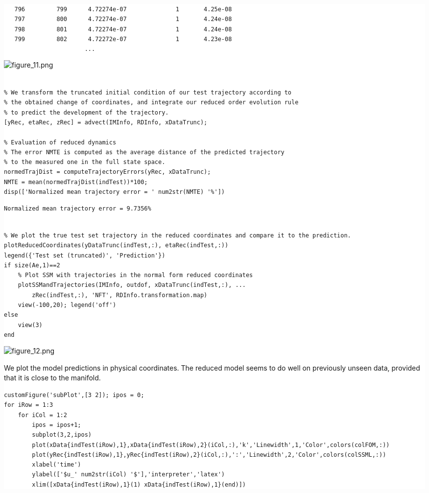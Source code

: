 ```text:Output
   796         799      4.72274e-07              1       4.25e-08  
   797         800      4.72274e-07              1       4.24e-08  
   798         801      4.72274e-07              1       4.24e-08  
   799         802      4.72272e-07              1       4.23e-08  
                       ...
```

![figure_11.png
](README_images/figure_11.png
)

```matlab:Code

% We transform the truncated initial condition of our test trajectory according to 
% the obtained change of coordinates, and integrate our reduced order evolution rule 
% to predict the development of the trajectory. 
[yRec, etaRec, zRec] = advect(IMInfo, RDInfo, xDataTrunc);

% Evaluation of reduced dynamics
% The error NMTE is computed as the average distance of the predicted trajectory 
% to the measured one in the full state space.
normedTrajDist = computeTrajectoryErrors(yRec, xDataTrunc);
NMTE = mean(normedTrajDist(indTest))*100;
disp(['Normalized mean trajectory error = ' num2str(NMTE) '%'])
```

```text:Output
Normalized mean trajectory error = 9.7356%
```

```matlab:Code

% We plot the true test set trajectory in the reduced coordinates and compare it to the prediction. 
plotReducedCoordinates(yDataTrunc(indTest,:), etaRec(indTest,:))
legend({'Test set (truncated)', 'Prediction'})
if size(Ae,1)==2
    % Plot SSM with trajectories in the normal form reduced coordinates
    plotSSMandTrajectories(IMInfo, outdof, xDataTrunc(indTest,:), ...
        zRec(indTest,:), 'NFT', RDInfo.transformation.map)
    view(-100,20); legend('off')
else
    view(3)
end
```

![figure_12.png
](README_images/figure_12.png
)

We plot the model predictions in physical coordinates. The reduced model seems to do well on previously unseen data, provided that it is close to the manifold.

```matlab:Code
customFigure('subPlot',[3 2]); ipos = 0;
for iRow = 1:3
    for iCol = 1:2
        ipos = ipos+1;
        subplot(3,2,ipos)
        plot(xData{indTest(iRow),1},xData{indTest(iRow),2}(iCol,:),'k','Linewidth',1,'Color',colors(colFOM,:))
        plot(yRec{indTest(iRow),1},yRec{indTest(iRow),2}(iCol,:),':','Linewidth',2,'Color',colors(colSSML,:))
        xlabel('time')
        ylabel(['$u_' num2str(iCol) '$'],'interpreter','latex')
        xlim([xData{indTest(iRow),1}(1) xData{indTest(iRow),1}(end)])
```